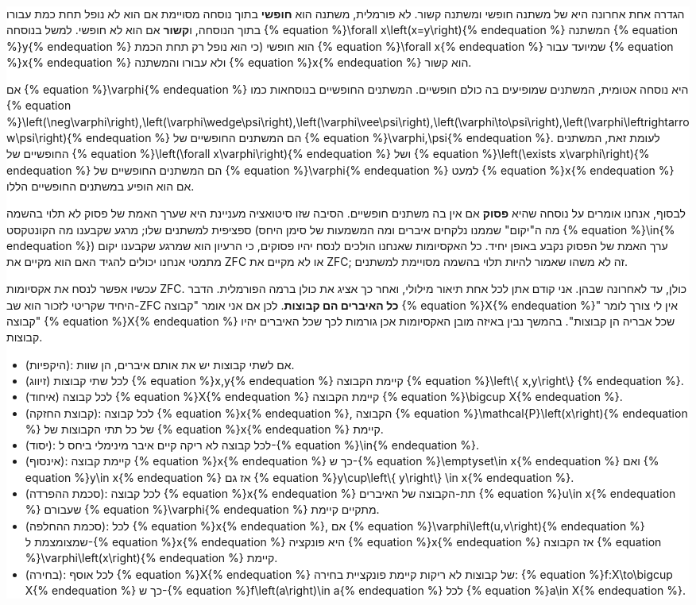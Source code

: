 הגדרה אחת אחרונה היא של משתנה חופשי ומשתנה קשור. לא פורמלית, משתנה הוא <strong>חופשי</strong> בתוך נוסחה מסויימת אם הוא לא נופל תחת כמת עבורו בתוך הנוסחה, ו<strong>קשור</strong> אם הוא לא חופשי. למשל בנוסחה {% equation %}\forall x\left(x=y\right){% endequation %} המשתנה {% equation %}y{% endequation %} הוא חופשי (כי הוא נופל רק תחת הכמת {% equation %}\forall x{% endequation %} שמיועד עבור {% equation %}x{% endequation %} ולא עבורו והמשתנה {% equation %}x{% endequation %} הוא קשור.

אם {% equation %}\varphi{% endequation %} היא נוסחה אטומית, המשתנים שמופיעים בה כולם חופשיים. המשתנים החופשיים בנוסחאות כמו {% equation %}\left(\neg\varphi\right),\left(\varphi\wedge\psi\right),\left(\varphi\vee\psi\right),\left(\varphi\to\psi\right),\left(\varphi\leftrightarrow\psi\right){% endequation %} הם המשתנים החופשיים של {% equation %}\varphi,\psi{% endequation %}. לעומת זאת, המשתנים החופשיים של {% equation %}\left(\forall x\varphi\right){% endequation %} ושל {% equation %}\left(\exists x\varphi\right){% endequation %} הם המשתנים החופשיים של {% equation %}\varphi{% endequation %} למעט {% equation %}x{% endequation %} אם הוא הופיע במשתנים החופשיים הללו.

לבסוף, אנחנו אומרים על נוסחה שהיא <strong>פסוק</strong> אם אין בה משתנים חופשיים. הסיבה שזו סיטואציה מעניינת היא שערך האמת של פסוק לא תלוי בהשמה ספציפית למשתנים שלו; מרגע שקבענו מה הקונטקסט (מה ה"יקום" שממנו נלקחים איברים ומה המשמעות של סימן היחס {% equation %}\in{% endequation %}) ערך האמת של הפסוק נקבע באופן יחיד. כל האקסיומות שאנחנו הולכים לנסח יהיו פסוקים, כי הרעיון הוא שמרגע שקבענו יקום מתמטי אנחנו יכולים להגיד האם הוא מקיים את ZFC או לא מקיים את ZFC; זה לא משהו שאמור להיות תלוי בהשמה מסויימת למשתנים.

עכשיו אפשר לנסח את אקסיומות ZFC. כולן, עד לאחרונה שבהן. אני קודם אתן לכל אחת תיאור מילולי, ואחר כך אציג את כולן ברמה הפורמלית. הדבר היחיד שקריטי לזכור הוא שב-ZFC <strong>כל האיברים הם קבוצות</strong>. לכן אם אני אומר "קבוצה {% equation %}X{% endequation %}" אין לי צורך לומר "קבוצה {% equation %}X{% endequation %} שכל אבריה הן קבוצות". בהמשך נבין באיזה מובן האקסיומות אכן גורמות לכך שכל האיברים יהיו קבוצות.

<ul> <li>(היקפיות): אם לשתי קבוצות יש את אותם איברים, הן שוות.</li>


<li>(זיווג) לכל שתי קבוצות {% equation %}x,y{% endequation %} קיימת הקבוצה {% equation %}\left\{ x,y\right\} {% endequation %}.</li>


<li>(איחוד) לכל קבוצה {% equation %}X{% endequation %} קיימת הקבוצה {% equation %}\bigcup X{% endequation %}.</li>


<li>(קבוצת החזקה): לכל קבוצה {% equation %}x{% endequation %}, הקבוצה {% equation %}\mathcal{P}\left(x\right){% endequation %} של כל תתי הקבוצות של {% equation %}x{% endequation %} קיימת.</li>


<li>(יסוד): לכל קבוצה לא ריקה קיים איבר מינימלי ביחס ל-{% equation %}\in{% endequation %}.</li>


<li>(אינסוף): קיימת קבוצה {% equation %}x{% endequation %} כך ש-{% equation %}\emptyset\in x{% endequation %} ואם {% equation %}y\in x{% endequation %} אז גם {% equation %}y\cup\left\{ y\right\} \in x{% endequation %}.</li>


<li>(סכמת ההפרדה): לכל קבוצה {% equation %}x{% endequation %} תת-הקבוצה של האיברים {% equation %}u\in x{% endequation %} שעבורם {% equation %}\varphi{% endequation %} מתקיים קיימת.</li>


<li>(סכמת ההחלפה): לכל {% equation %}x{% endequation %}, אם {% equation %}\varphi\left(u,v\right){% endequation %} שמצומצמת ל-{% equation %}x{% endequation %} היא פונקציה {% equation %}x{% endequation %} אז הקבוצה {% equation %}\varphi\left(x\right){% endequation %} קיימת.</li>


<li>(בחירה): לכל אוסף {% equation %}X{% endequation %} של קבוצות לא ריקות קיימת פונקציית בחירה: {% equation %}f:X\to\bigcup X{% endequation %} כך ש-{% equation %}f\left(a\right)\in a{% endequation %} לכל {% equation %}a\in X{% endequation %}.</li>
